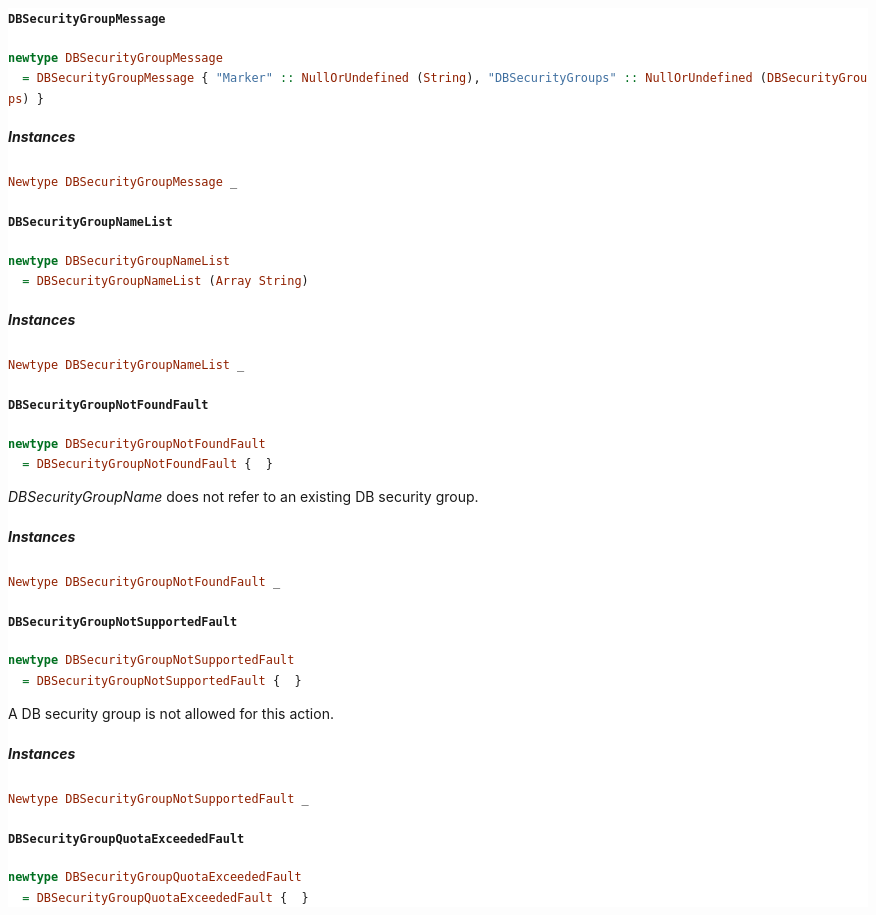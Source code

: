 #### `DBSecurityGroupMessage`

``` purescript
newtype DBSecurityGroupMessage
  = DBSecurityGroupMessage { "Marker" :: NullOrUndefined (String), "DBSecurityGroups" :: NullOrUndefined (DBSecurityGroups) }
```

##### Instances
``` purescript
Newtype DBSecurityGroupMessage _
```

#### `DBSecurityGroupNameList`

``` purescript
newtype DBSecurityGroupNameList
  = DBSecurityGroupNameList (Array String)
```

##### Instances
``` purescript
Newtype DBSecurityGroupNameList _
```

#### `DBSecurityGroupNotFoundFault`

``` purescript
newtype DBSecurityGroupNotFoundFault
  = DBSecurityGroupNotFoundFault {  }
```

<p> <i>DBSecurityGroupName</i> does not refer to an existing DB security group. </p>

##### Instances
``` purescript
Newtype DBSecurityGroupNotFoundFault _
```

#### `DBSecurityGroupNotSupportedFault`

``` purescript
newtype DBSecurityGroupNotSupportedFault
  = DBSecurityGroupNotSupportedFault {  }
```

<p>A DB security group is not allowed for this action.</p>

##### Instances
``` purescript
Newtype DBSecurityGroupNotSupportedFault _
```

#### `DBSecurityGroupQuotaExceededFault`

``` purescript
newtype DBSecurityGroupQuotaExceededFault
  = DBSecurityGroupQuotaExceededFault {  }
```
